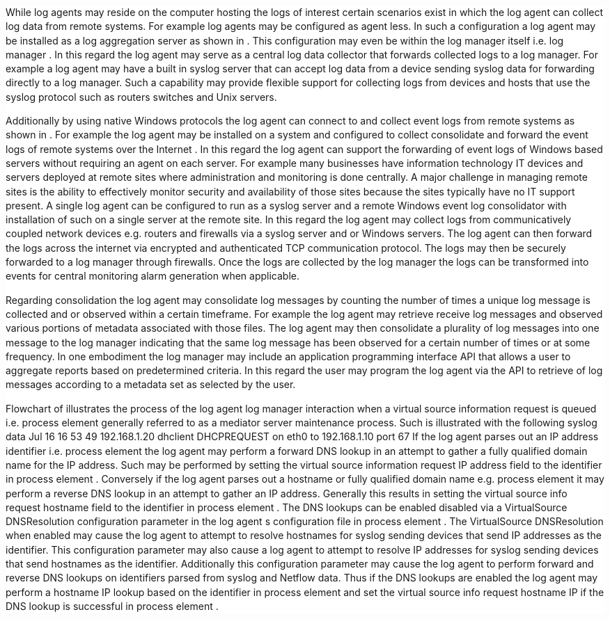 While log agents may reside on the computer hosting the logs of interest certain scenarios exist in which the log agent can collect log data from remote systems. For example log agents may be configured as agent less. In such a configuration a log agent may be installed as a log aggregation server as shown in . This configuration may even be within the log manager itself i.e. log manager . In this regard the log agent may serve as a central log data collector that forwards collected logs to a log manager. For example a log agent may have a built in syslog server that can accept log data from a device sending syslog data for forwarding directly to a log manager. Such a capability may provide flexible support for collecting logs from devices and hosts that use the syslog protocol such as routers switches and Unix servers.

Additionally by using native Windows protocols the log agent can connect to and collect event logs from remote systems as shown in . For example the log agent may be installed on a system and configured to collect consolidate and forward the event logs of remote systems over the Internet . In this regard the log agent can support the forwarding of event logs of Windows based servers without requiring an agent on each server. For example many businesses have information technology IT devices and servers deployed at remote sites where administration and monitoring is done centrally. A major challenge in managing remote sites is the ability to effectively monitor security and availability of those sites because the sites typically have no IT support present. A single log agent can be configured to run as a syslog server and a remote Windows event log consolidator with installation of such on a single server at the remote site. In this regard the log agent may collect logs from communicatively coupled network devices e.g. routers and firewalls via a syslog server and or Windows servers. The log agent can then forward the logs across the internet via encrypted and authenticated TCP communication protocol. The logs may then be securely forwarded to a log manager through firewalls. Once the logs are collected by the log manager the logs can be transformed into events for central monitoring alarm generation when applicable.

Regarding consolidation the log agent may consolidate log messages by counting the number of times a unique log message is collected and or observed within a certain timeframe. For example the log agent may retrieve receive log messages and observed various portions of metadata associated with those files. The log agent may then consolidate a plurality of log messages into one message to the log manager indicating that the same log message has been observed for a certain number of times or at some frequency. In one embodiment the log manager may include an application programming interface API that allows a user to aggregate reports based on predetermined criteria. In this regard the user may program the log agent via the API to retrieve of log messages according to a metadata set as selected by the user.

Flowchart of illustrates the process of the log agent log manager interaction when a virtual source information request is queued i.e. process element generally referred to as a mediator server maintenance process. Such is illustrated with the following syslog data Jul 16 16 53 49 192.168.1.20 dhclient DHCPREQUEST on eth0 to 192.168.1.10 port 67 If the log agent parses out an IP address identifier i.e. process element the log agent may perform a forward DNS lookup in an attempt to gather a fully qualified domain name for the IP address. Such may be performed by setting the virtual source information request IP address field to the identifier in process element . Conversely if the log agent parses out a hostname or fully qualified domain name e.g. process element it may perform a reverse DNS lookup in an attempt to gather an IP address. Generally this results in setting the virtual source info request hostname field to the identifier in process element . The DNS lookups can be enabled disabled via a VirtualSource DNSResolution configuration parameter in the log agent s configuration file in process element . The VirtualSource DNSResolution when enabled may cause the log agent to attempt to resolve hostnames for syslog sending devices that send IP addresses as the identifier. This configuration parameter may also cause a log agent to attempt to resolve IP addresses for syslog sending devices that send hostnames as the identifier. Additionally this configuration parameter may cause the log agent to perform forward and reverse DNS lookups on identifiers parsed from syslog and Netflow data. Thus if the DNS lookups are enabled the log agent may perform a hostname IP lookup based on the identifier in process element and set the virtual source info request hostname IP if the DNS lookup is successful in process element .
